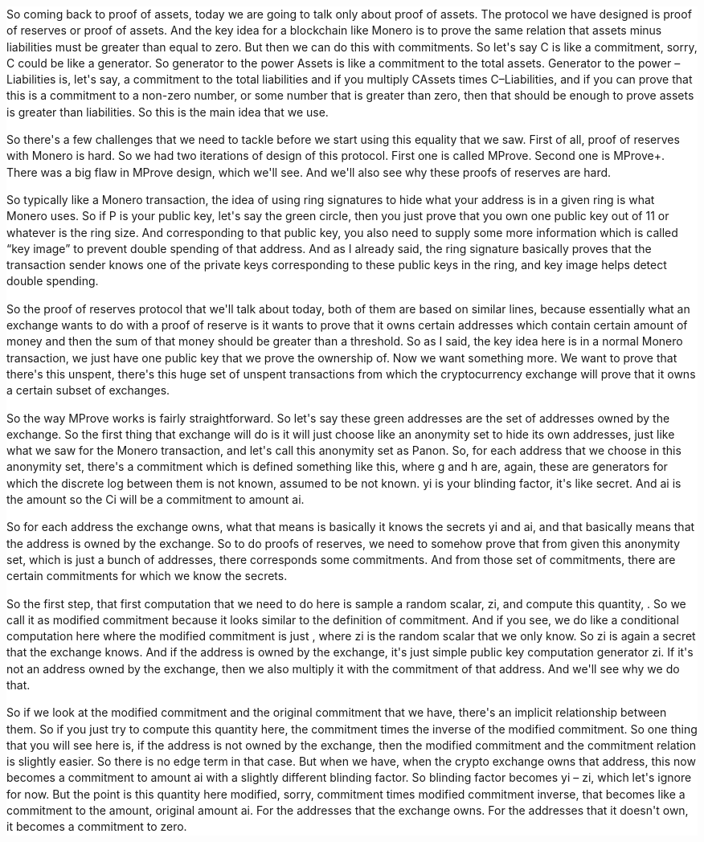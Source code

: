 So coming back to proof of assets, today we are going to talk only about proof of assets. The protocol we have designed is proof of reserves or proof of assets. And the key idea for a blockchain like Monero is to prove the same relation that assets minus liabilities must be greater than equal to zero. But then we can do this with commitments. So let's say C is like a commitment, sorry, C could be like a generator. So generator to the power Assets is like a commitment to the total assets. Generator to the power –Liabilities is, let's say, a commitment to the total liabilities and if you multiply CAssets times C–Liabilities, and if you can prove that this is a commitment to a non-zero number, or some number that is greater than zero, then that should be enough to prove assets is greater than liabilities. So this is the main idea that we use.

So there's a few challenges that we need to tackle before we start using this equality that we saw. First of all, proof of reserves with Monero is hard. So we had two iterations of design of this protocol. First one is called MProve. Second one is MProve+. There was a big flaw in MProve design, which we'll see. And we'll also see why these proofs of reserves are hard.

So typically like a Monero transaction, the idea of using ring signatures to hide what your address is in a given ring is what Monero uses. So if P is your public key, let's say the green circle, then you just prove that you own one public key out of 11 or whatever is the ring size. And corresponding to that public key, you also need to supply some more information which is called “key image” to prevent double spending of that address. And as I already said, the ring signature basically proves that the transaction sender knows one of the private keys corresponding to these public keys in the ring, and key image helps detect double spending.

So the proof of reserves protocol that we'll talk about today, both of them are based on similar lines, because essentially what an exchange wants to do with a proof of reserve is it wants to prove that it owns certain addresses which contain certain amount of money and then the sum of that money should be greater than a threshold. So as I said, the key idea here is in a normal Monero transaction, we just have one public key that we prove the ownership of. Now we want something more. We want to prove that there's this unspent, there's this huge set of unspent transactions from which the cryptocurrency exchange will prove that it owns a certain subset of exchanges.

So the way MProve works is fairly straightforward. So let's say these green addresses are the set of addresses owned by the exchange. So the first thing that exchange will do is it will just choose like an anonymity set to hide its own addresses, just like what we saw for the Monero transaction, and let's call this anonymity set as Panon. So, for each address that we choose in this anonymity set, there's a commitment which is defined something like this, where g and h are, again, these are generators for which the discrete log between them is not known, assumed to be not known. yi is your blinding factor, it's like secret. And ai is the amount so the Ci will be a commitment to amount ai.

So for each address the exchange owns, what that means is basically it knows the secrets yi and ai, and that basically means that the address is owned by the exchange. So to do proofs of reserves, we need to somehow prove that from given this anonymity set, which is just a bunch of addresses, there corresponds some commitments. And from those set of commitments, there are certain commitments for which we know the secrets.

So the first step, that first computation that we need to do here is sample a random scalar, zi, and compute this quantity, . So we call it as modified commitment because it looks similar to the definition of commitment. And if you see, we do like a conditional computation here where the modified commitment is just , where zi is the random scalar that we only know. So zi is again a secret that the exchange knows. And if the address is owned by the exchange, it's just simple public key computation generator zi. If it's not an address owned by the exchange, then we also multiply it with the commitment of that address. And we'll see why we do that.

So if we look at the modified commitment and the original commitment that we have, there's an implicit relationship between them. So if you just try to compute this quantity here, the commitment times the inverse of the modified commitment. So one thing that you will see here is, if the address is not owned by the exchange, then the modified commitment and the commitment relation is slightly easier. So there is no edge term in that case. But when we have, when the crypto exchange owns that address, this now becomes a commitment to amount ai with a slightly different blinding factor. So blinding factor becomes yi – zi, which let's ignore for now. But the point is this quantity here modified, sorry, commitment times modified commitment inverse, that becomes like a commitment to the amount, original amount ai. For the addresses that the exchange owns. For the addresses that it doesn't own, it becomes a commitment to zero.
